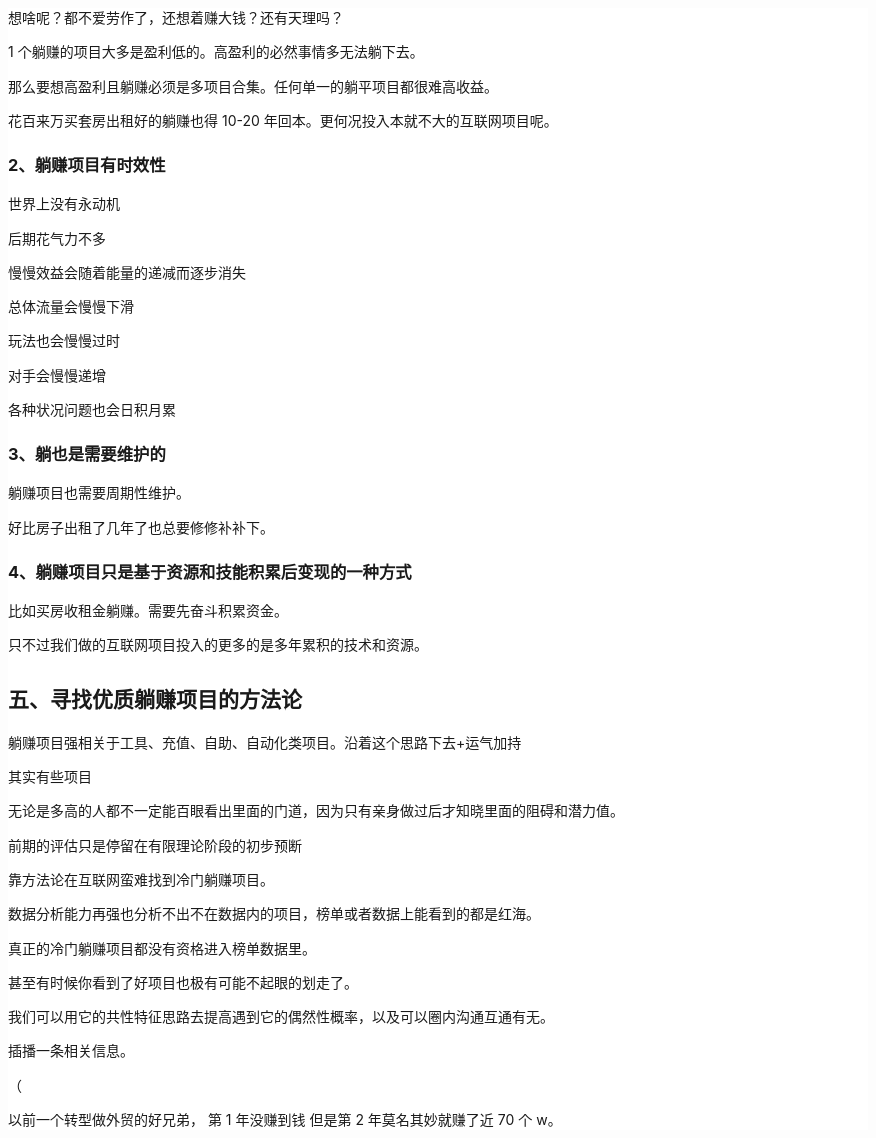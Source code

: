 想啥呢？都不爱劳作了，还想着赚大钱？还有天理吗？ 

1 个躺赚的项目大多是盈利低的。高盈利的必然事情多无法躺下去。 

那么要想高盈利且躺赚必须是多项目合集。任何单一的躺平项目都很难高收益。 

花百来万买套房出租好的躺赚也得 10-20 年回本。更何况投入本就不大的互联网项目呢。 

### 2、躺赚项目有时效性 

世界上没有永动机 

后期花气力不多 

慢慢效益会随着能量的递减而逐步消失 

总体流量会慢慢下滑 

玩法也会慢慢过时 

对手会慢慢递增 

各种状况问题也会日积月累 

### 3、躺也是需要维护的 

躺赚项目也需要周期性维护。 

好比房子出租了几年了也总要修修补补下。 

### 4、躺赚项目只是基于资源和技能积累后变现的一种方式 

比如买房收租金躺赚。需要先奋斗积累资金。 

只不过我们做的互联网项目投入的更多的是多年累积的技术和资源。 

## 五、寻找优质躺赚项目的方法论 

躺赚项目强相关于工具、充值、自助、自动化类项目。沿着这个思路下去+运气加持 

其实有些项目 

无论是多高的人都不一定能百眼看出里面的门道，因为只有亲身做过后才知晓里面的阻碍和潜力值。 

前期的评估只是停留在有限理论阶段的初步预断 

靠方法论在互联网蛮难找到冷门躺赚项目。 

数据分析能力再强也分析不出不在数据内的项目，榜单或者数据上能看到的都是红海。 

真正的冷门躺赚项目都没有资格进入榜单数据里。 

甚至有时候你看到了好项目也极有可能不起眼的划走了。 

我们可以用它的共性特征思路去提高遇到它的偶然性概率，以及可以圈内沟通互通有无。 

插播一条相关信息。 

（ 

以前一个转型做外贸的好兄弟， 第 1 年没赚到钱 但是第 2 年莫名其妙就赚了近 70 个 w。 
